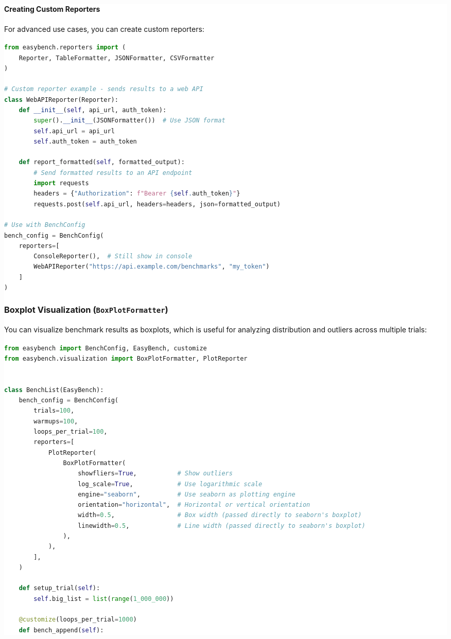 #### Creating Custom Reporters

For advanced use cases, you can create custom reporters:

```python
from easybench.reporters import (
    Reporter, TableFormatter, JSONFormatter, CSVFormatter
)

# Custom reporter example - sends results to a web API
class WebAPIReporter(Reporter):
    def __init__(self, api_url, auth_token):
        super().__init__(JSONFormatter())  # Use JSON format
        self.api_url = api_url
        self.auth_token = auth_token
    
    def report_formatted(self, formatted_output):
        # Send formatted results to an API endpoint
        import requests
        headers = {"Authorization": f"Bearer {self.auth_token}"}
        requests.post(self.api_url, headers=headers, json=formatted_output)

# Use with BenchConfig
bench_config = BenchConfig(
    reporters=[
        ConsoleReporter(),  # Still show in console
        WebAPIReporter("https://api.example.com/benchmarks", "my_token")
    ]
)
```

### Boxplot Visualization (`BoxPlotFormatter`)

You can visualize benchmark results as boxplots, which is useful for analyzing distribution and outliers across multiple trials:

```python
from easybench import BenchConfig, EasyBench, customize
from easybench.visualization import BoxPlotFormatter, PlotReporter


class BenchList(EasyBench):
    bench_config = BenchConfig(
        trials=100,
        warmups=100,
        loops_per_trial=100,
        reporters=[
            PlotReporter(
                BoxPlotFormatter(
                    showfliers=True,           # Show outliers
                    log_scale=True,            # Use logarithmic scale
                    engine="seaborn",          # Use seaborn as plotting engine
                    orientation="horizontal",  # Horizontal or vertical orientation
                    width=0.5,                 # Box width (passed directly to seaborn's boxplot)
                    linewidth=0.5,             # Line width (passed directly to seaborn's boxplot)
                ),
            ),
        ],
    )

    def setup_trial(self):
        self.big_list = list(range(1_000_000))

    @customize(loops_per_trial=1000)
    def bench_append(self):
```